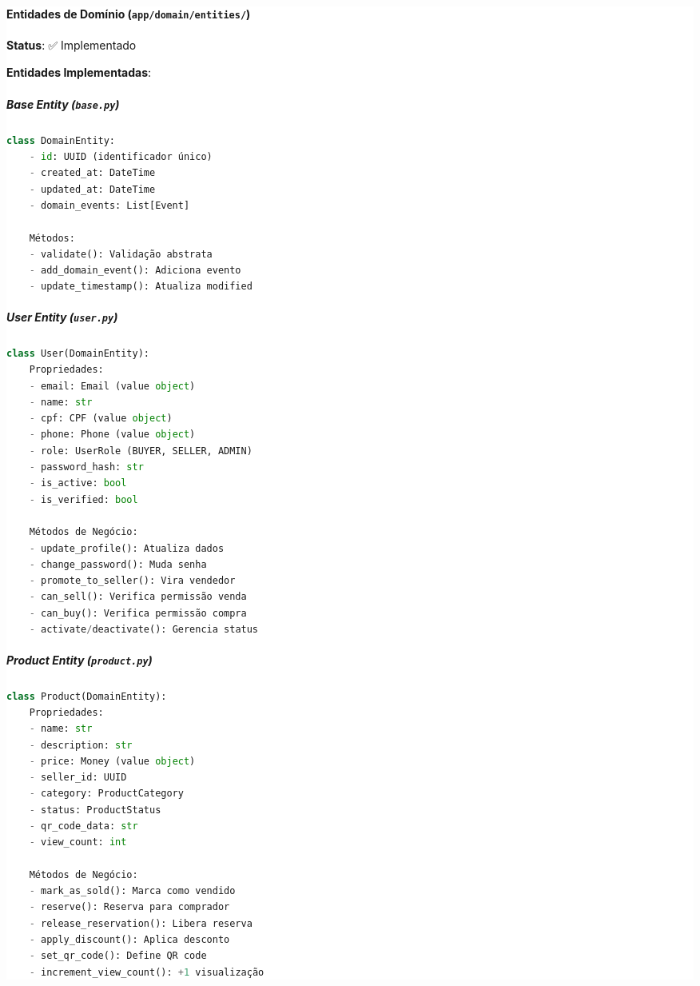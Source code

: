 #### **Entidades de Domínio** (`app/domain/entities/`)
**Status**: ✅ Implementado

**Entidades Implementadas**:

##### **Base Entity** (`base.py`)
```python
class DomainEntity:
    - id: UUID (identificador único)
    - created_at: DateTime
    - updated_at: DateTime
    - domain_events: List[Event]
    
    Métodos:
    - validate(): Validação abstrata
    - add_domain_event(): Adiciona evento
    - update_timestamp(): Atualiza modified
```

##### **User Entity** (`user.py`)
```python
class User(DomainEntity):
    Propriedades:
    - email: Email (value object)
    - name: str
    - cpf: CPF (value object)
    - phone: Phone (value object)
    - role: UserRole (BUYER, SELLER, ADMIN)
    - password_hash: str
    - is_active: bool
    - is_verified: bool
    
    Métodos de Negócio:
    - update_profile(): Atualiza dados
    - change_password(): Muda senha
    - promote_to_seller(): Vira vendedor
    - can_sell(): Verifica permissão venda
    - can_buy(): Verifica permissão compra
    - activate/deactivate(): Gerencia status
```

##### **Product Entity** (`product.py`)
```python
class Product(DomainEntity):
    Propriedades:
    - name: str
    - description: str
    - price: Money (value object)
    - seller_id: UUID
    - category: ProductCategory
    - status: ProductStatus
    - qr_code_data: str
    - view_count: int
    
    Métodos de Negócio:
    - mark_as_sold(): Marca como vendido
    - reserve(): Reserva para comprador
    - release_reservation(): Libera reserva
    - apply_discount(): Aplica desconto
    - set_qr_code(): Define QR code
    - increment_view_count(): +1 visualização
```

